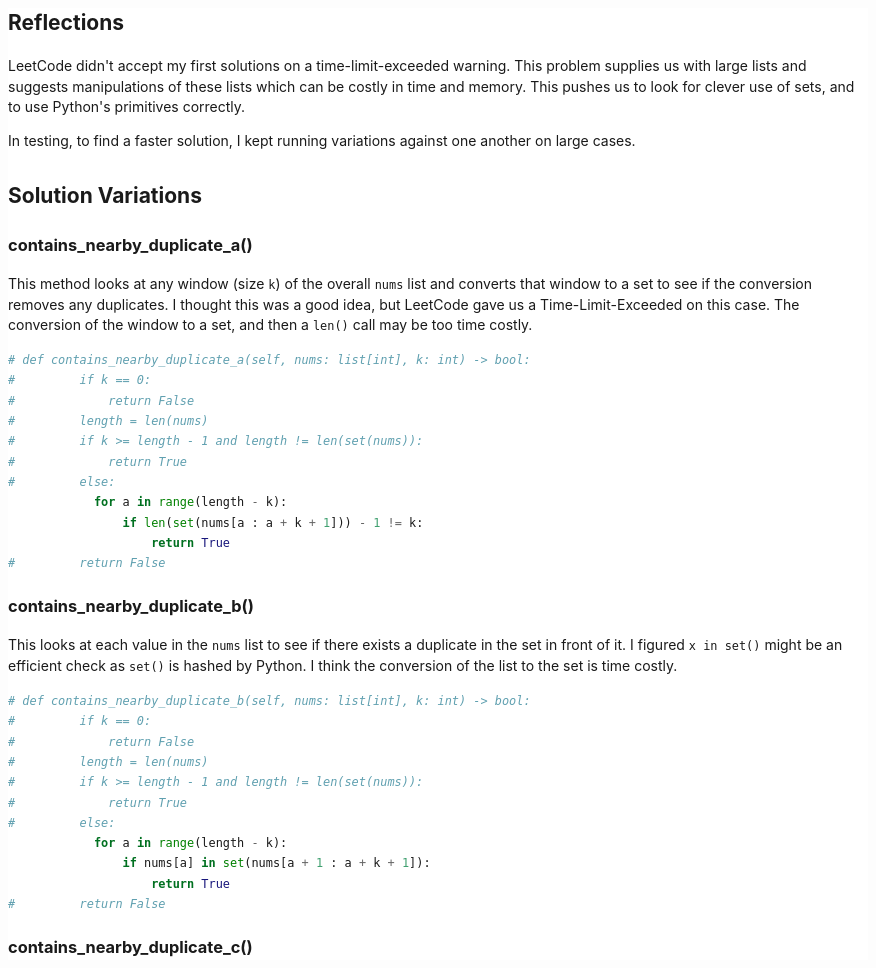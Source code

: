 ## Reflections

LeetCode didn't accept my first solutions on a time-limit-exceeded warning. This problem supplies us with large lists and suggests manipulations of these lists which can be costly in time and memory. This pushes us to look for clever use of sets, and to use Python's primitives correctly.

In testing, to find a faster solution, I kept running variations against one another on large cases.

## Solution Variations

### contains_nearby_duplicate_a()

This method looks at any window (size `k`) of the overall `nums` list and converts that window to a set to see if the conversion removes any duplicates. I thought this was a good idea, but LeetCode gave us a Time-Limit-Exceeded on this case. The conversion of the window to a set, and then a `len()` call may be too time costly.

```python
# def contains_nearby_duplicate_a(self, nums: list[int], k: int) -> bool:
#         if k == 0:
#             return False
#         length = len(nums)
#         if k >= length - 1 and length != len(set(nums)):
#             return True
#         else:
            for a in range(length - k):
                if len(set(nums[a : a + k + 1])) - 1 != k:
                    return True
#         return False
```

### contains_nearby_duplicate_b()

This looks at each value in the `nums` list to see if there exists a duplicate in the set in front of it. I figured `x in set()` might be an efficient check as `set()` is hashed by Python. I think the conversion of the list to the set is time costly.

```python
# def contains_nearby_duplicate_b(self, nums: list[int], k: int) -> bool:
#         if k == 0:
#             return False
#         length = len(nums)
#         if k >= length - 1 and length != len(set(nums)):
#             return True
#         else:
            for a in range(length - k):
                if nums[a] in set(nums[a + 1 : a + k + 1]):
                    return True
#         return False
```

### contains_nearby_duplicate_c()
